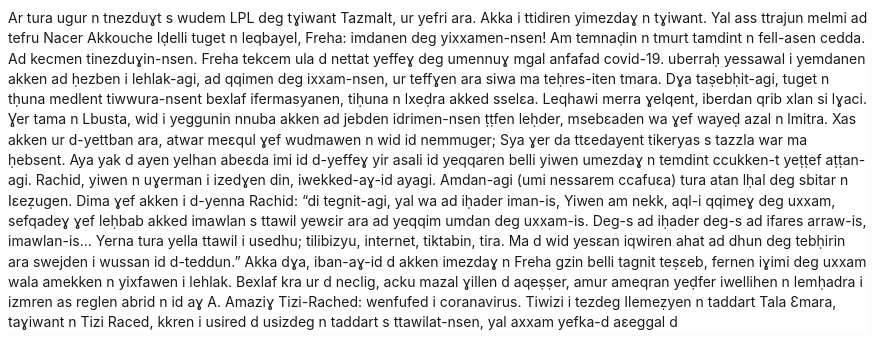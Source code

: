 Ar tura ugur n tnezduɣt s
wudem LPL deg tɣiwant
Tazmalt, ur yefri ara. Akka i
ttidiren yimezdaɣ n tɣiwant.
Yal ass ttrajun melmi ad tefru Nacer Akkouche Iḍelli tuget n leqbayel, Freha: imdanen deg yixxamen-nsen! Am temnaḍin n tmurt tamdint n
fell-asen cedda. Ad kecmen tinezduɣin-nsen.
Freha tekcem ula d nettat yeffeɣ
deg umennuɣ mgal anfafad covid-19.
uberraḥ yessawal i yemdanen
akken ad ḥezben i lehlak-agi,
ad qqimen deg ixxam-nsen,
ur teffɣen ara siwa ma teḥres-iten tmara.
Dɣa taṣebḥit-agi, tuget n tḥuna
medlent tiwwura-nsent bexlaf
ifermasyanen, tiḥuna n lxeḍra
akked sselɛa. Leqhawi merra ɣelqent,
iberdan qrib xlan
si lɣaci. Ɣer tama n Lbusta,
wid i yeggunin nnuba akken
ad jebden idrimen-nsen ṭṭfen
leḥder, msebɛaden wa ɣef
wayeḍ azal n lmitra.
Xas akken ur d-yettban ara,
atwar meɛqul ɣef wudmawen
n wid id nemmuger; Sya ɣer
da ttɛedayent tikeryas s tazzla
war ma ḥebsent. Aya yak d
ayen yelhan abeɛda imi id
d-yeffeɣ yir asali id yeqqaren
belli yiwen umezdaɣ n temdint
ccukken-t yeṭṭef aṭṭan-agi.
Rachid, yiwen n uɣerman
i izedɣen din, iwekked-aɣ-id ayagi. Amdan-agi (umi
nessarem ccafuɛa) tura atan
lḥal deg sbitar n Iɛeẓugen.
Dima ɣef akken i
d-yenna Rachid: “di tegnit-agi, yal wa ad iḥader iman-is,
Yiwen am nekk, aql-i qqimeɣ
deg uxxam, sefqadeɣ ɣef
leḥbab akked imawlan s ttawil
yewɛir ara ad yeqqim umdan
deg uxxam-is. Deg-s ad iḥader deg-s ad ifares arraw-is,
imawlan-is… Yerna tura yella
ttawil i usedhu; tilibizyu,
internet, tiktabin, tira. Ma d
wid yesɛan iqwiren ahat ad
dhun deg tebḥirin ara swejden
i wussan id d-teddun.”
Akka dɣa, iban-aɣ-id d akken
imezdaɣ n Freha gzin belli
tagnit teṣɛeb, fernen iɣimi
deg uxxam wala amekken n
yixfawen i lehlak. Bexlaf kra
ur d neclig, acku mazal ɣillen
d aqeṣṣer, amur ameqran
yeḍfer iwellihen n lemḥadra
i izmren as reglen abrid n id aɣ A. Amaziɣ Tizi-Rached:
wenfufed i coranavirus.
Tiwizi i tezdeg Ilemeẓyen n taddart Tala
Ɛmara, taɣiwant n Tizi Raced,
kkren i usired d usizdeg n
taddart s ttawilat-nsen, yal
axxam yefka-d aɛeggal d